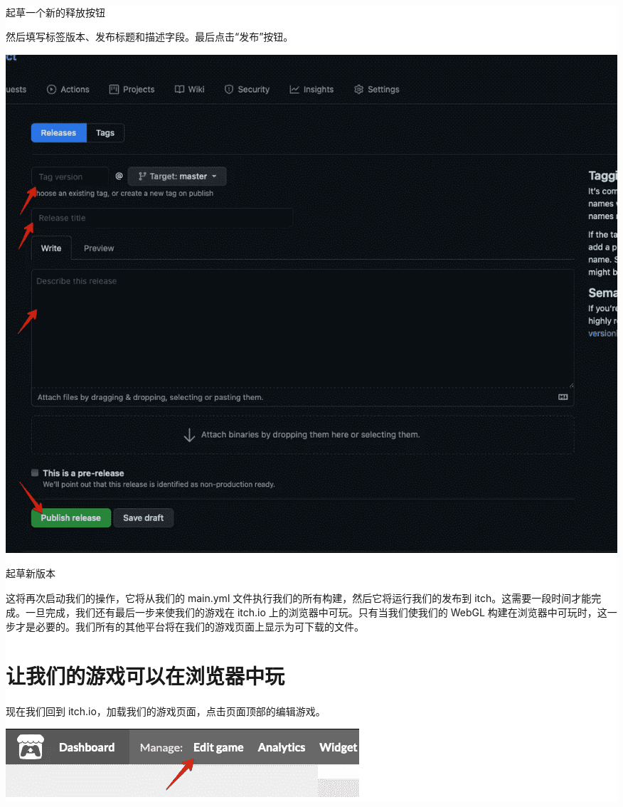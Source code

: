 起草一个新的释放按钮

然后填写标签版本、发布标题和描述字段。最后点击“发布”按钮。

![](img/0023731c93f07d088f9892ec229da700.png)

起草新版本

这将再次启动我们的操作，它将从我们的 main.yml 文件执行我们的所有构建，然后它将运行我们的发布到 itch。这需要一段时间才能完成。一旦完成，我们还有最后一步来使我们的游戏在 itch.io 上的浏览器中可玩。只有当我们使我们的 WebGL 构建在浏览器中可玩时，这一步才是必要的。我们所有的其他平台将在我们的游戏页面上显示为可下载的文件。

# 让我们的游戏可以在浏览器中玩

现在我们回到 itch.io，加载我们的游戏页面，点击页面顶部的编辑游戏。

![](img/d22d03b4d0ef0152f6281147014e72ab.png)
